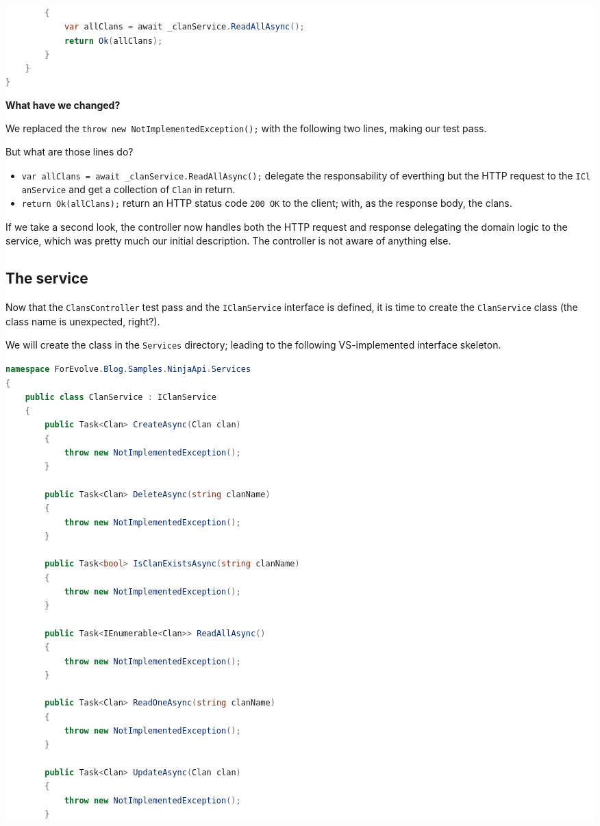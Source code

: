 ```csharp
        {
            var allClans = await _clanService.ReadAllAsync();
            return Ok(allClans);
        }
    }
}
```

**What have we changed?**

We replaced the `throw new NotImplementedException();` with the following two lines, making our test pass.

But what are those lines do?

-   `var allClans = await _clanService.ReadAllAsync();` delegate the responsability of everthing but the HTTP request to the `IClanService` and get a collection of `Clan` in return.
-   `return Ok(allClans);` return an HTTP status code `200 OK` to the client; with, as the response body, the clans.

If we take a second look, the controller now handles both the HTTP request and response delegating the domain logic to the service, which was pretty much our initial description.
The controller is not aware of anything else.

## The service

Now that the `ClansController` test pass and the `IClanService` interface is defined, it is time to create the `ClanService` class (the class name is unexpected, right?).

We will create the class in the `Services` directory; leading to the following VS-implemented interface skeleton.

```csharp
namespace ForEvolve.Blog.Samples.NinjaApi.Services
{
    public class ClanService : IClanService
    {
        public Task<Clan> CreateAsync(Clan clan)
        {
            throw new NotImplementedException();
        }

        public Task<Clan> DeleteAsync(string clanName)
        {
            throw new NotImplementedException();
        }

        public Task<bool> IsClanExistsAsync(string clanName)
        {
            throw new NotImplementedException();
        }

        public Task<IEnumerable<Clan>> ReadAllAsync()
        {
            throw new NotImplementedException();
        }

        public Task<Clan> ReadOneAsync(string clanName)
        {
            throw new NotImplementedException();
        }

        public Task<Clan> UpdateAsync(Clan clan)
        {
            throw new NotImplementedException();
        }
```
